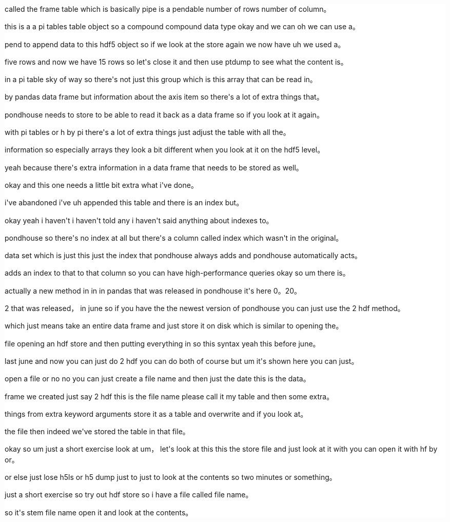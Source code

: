 called the frame table which is basically pipe is a pendable number of rows number of column。

 this is a a pi tables table object so a compound compound data type okay and we can oh we can use a。

 pend to append data to this hdf5 object so if we look at the store again we now have uh we used a。

 five rows and now we have 15 rows so let's close it and then use ptdump to see what the content is。

 in a pi table sky of way so there's not just this group which is this array that can be read in。

 by pandas data frame but information about the axis item so there's a lot of extra things that。

 pondhouse needs to store to be able to read it back as a data frame so if you look at it again。

 with pi tables or h by pi there's a lot of extra things just adjust the table with all the。

 information so especially arrays they look a bit different when you look at it on the hdf5 level。

 yeah because there's extra information in a data frame that needs to be stored as well。

 okay and this one needs a little bit extra what i've done。

 i've abandoned i've uh appended this table and there is an index but。

 okay yeah i haven't i haven't told any i haven't said anything about indexes to。

 pondhouse so there's no index at all but there's a column called index which wasn't in the original。

 data set which is just this just the index that pondhouse always adds and pondhouse automatically acts。

 adds an index to that to that column so you can have high-performance queries okay so um there is。

 actually a new method in in in pandas that was released in pondhouse it's here 0。20。

2 that was released， in june so if you have the the newest version of pondhouse you can just use the 2 hdf method。

 which just means take an entire data frame and just store it on disk which is similar to opening the。

 file opening an hdf store and then putting everything in so this syntax yeah this before june。

 last june and now you can just do 2 hdf you can do both of course but um it's shown here you can just。

 open a file or no no you can just create a file name and then just the date this is the data。

 frame we created just say 2 hdf this is the file name please call it my table and then some extra。

 things from extra keyword arguments store it as a table and overwrite and if you look at。

 the file then indeed we've stored the table in that file。

 okay so um just a short exercise look at um， let's look at this this the store file and just look at it with you can open it with hf by or。

 or else just lose h5ls or h5 dump just to just to look at the contents so two minutes or something。

 just a short exercise so try out hdf store so i have a file called file name。

 so it's stem file name open it and look at the contents。

